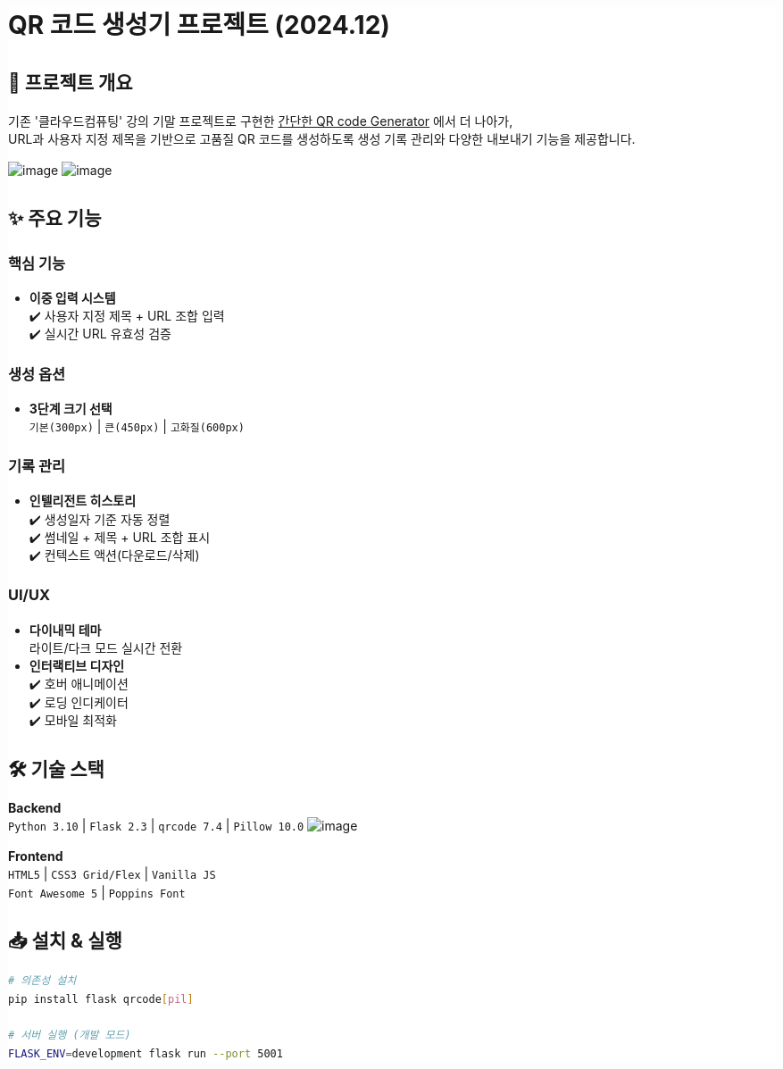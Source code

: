 # QR 코드 생성기 프로젝트 (2024.12)

## 📌 프로젝트 개요
기존 '클라우드컴퓨팅' 강의 기말 프로젝트로 구현한 [간단한 QR code Generator](https://github.com/JJiiyun/QR_code_generator/tree/main/previous_project) 에서 더 나아가, \
URL과 사용자 지정 제목을 기반으로 고품질 QR 코드를 생성하도록 생성 기록 관리와 다양한 내보내기 기능을 제공합니다.

<img width="1488" alt="image" src="https://github.com/user-attachments/assets/eab685b0-e513-4c5e-8d50-467eaf572b2f" />
<img width="1483" alt="image" src="https://github.com/user-attachments/assets/630c331d-4179-4354-a4da-52ea06b1a820" />


## ✨ 주요 기능
### 핵심 기능
- **이중 입력 시스템**  
  ✔️ 사용자 지정 제목 + URL 조합 입력  
  ✔️ 실시간 URL 유효성 검증

### 생성 옵션
- **3단계 크기 선택**  
  `기본(300px)` | `큰(450px)` | `고화질(600px)`

### 기록 관리
- **인텔리전트 히스토리**  
  ✔️ 생성일자 기준 자동 정렬  
  ✔️ 썸네일 + 제목 + URL 조합 표시  
  ✔️ 컨텍스트 액션(다운로드/삭제)

### UI/UX
- **다이내믹 테마**  
  라이트/다크 모드 실시간 전환
- **인터랙티브 디자인**  
  ✔️ 호버 애니메이션  
  ✔️ 로딩 인디케이터  
  ✔️ 모바일 최적화

## 🛠 기술 스택
**Backend**  
`Python 3.10` | `Flask 2.3` | `qrcode 7.4` | `Pillow 10.0`
<img width="1392" alt="image" src="https://github.com/user-attachments/assets/39a68cfa-dbc3-43dd-a6dd-ad306862eacf" />


**Frontend**  
`HTML5` | `CSS3 Grid/Flex` | `Vanilla JS`  
`Font Awesome 5` | `Poppins Font`

## 📥 설치 & 실행
```bash
# 의존성 설치
pip install flask qrcode[pil]

# 서버 실행 (개발 모드)
FLASK_ENV=development flask run --port 5001
